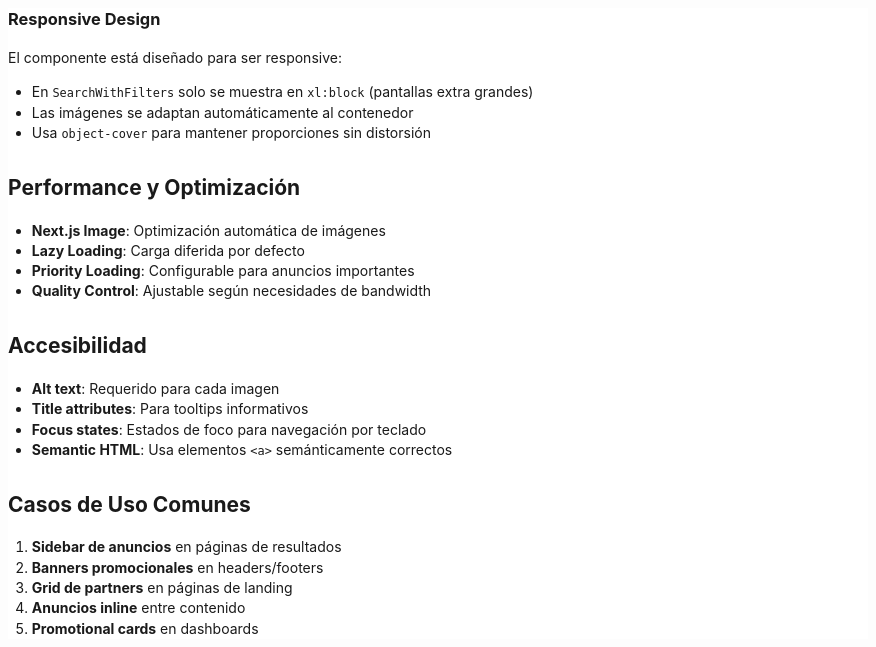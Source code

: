 ### Responsive Design
El componente está diseñado para ser responsive:
- En `SearchWithFilters` solo se muestra en `xl:block` (pantallas extra grandes)
- Las imágenes se adaptan automáticamente al contenedor
- Usa `object-cover` para mantener proporciones sin distorsión

## Performance y Optimización

- **Next.js Image**: Optimización automática de imágenes
- **Lazy Loading**: Carga diferida por defecto
- **Priority Loading**: Configurable para anuncios importantes
- **Quality Control**: Ajustable según necesidades de bandwidth

## Accesibilidad

- **Alt text**: Requerido para cada imagen
- **Title attributes**: Para tooltips informativos
- **Focus states**: Estados de foco para navegación por teclado
- **Semantic HTML**: Usa elementos `<a>` semánticamente correctos

## Casos de Uso Comunes

1. **Sidebar de anuncios** en páginas de resultados
2. **Banners promocionales** en headers/footers  
3. **Grid de partners** en páginas de landing
4. **Anuncios inline** entre contenido
5. **Promotional cards** en dashboards
